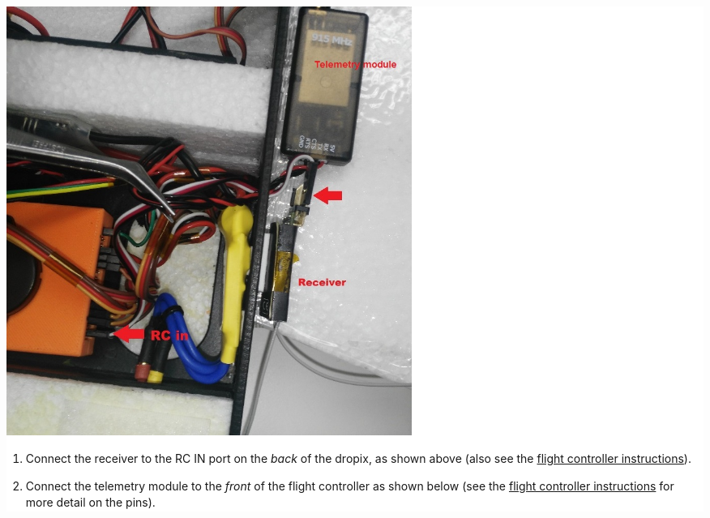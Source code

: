    <img src="../../assets/airframes/vtol/falcon_vertigo/falcon_vertigo_49_receiver_mounting.jpg" width="500px" title="Paste receiver" />

1. Connect the receiver to the RC IN port on the *back* of the dropix, as shown above (also see the [flight controller instructions](#dropix_back)).

1. Connect the telemetry module to the *front* of the flight controller as shown below (see the [flight controller instructions](#dropix_front) for more detail on the pins).
